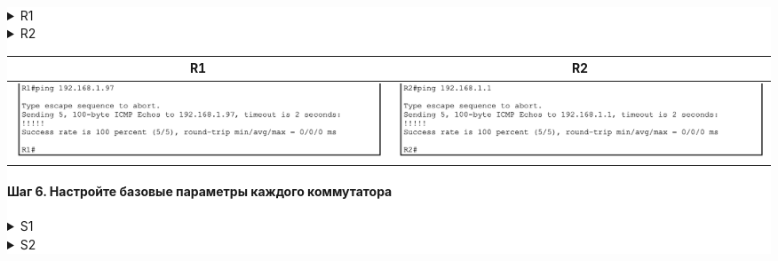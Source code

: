 </pre>
</details>

<details><summary> R1 </summary></details>

</pre>
</details>

</pre>
</details>

<details><summary> R2 </summary></details>

</pre>
</details>

| R1 | R2 |
| ------------- | -------------------- |
| ![images](./images/3.png) | ![images](./images/4.png) |

#### Шаг 6. Настройте базовые параметры каждого коммутатора

</pre>
</details>

<details><summary> S1 </summary></details>

</pre>
</details>

</pre>
</details>

<details><summary> S2 </summary></details>

</pre>
</details>
